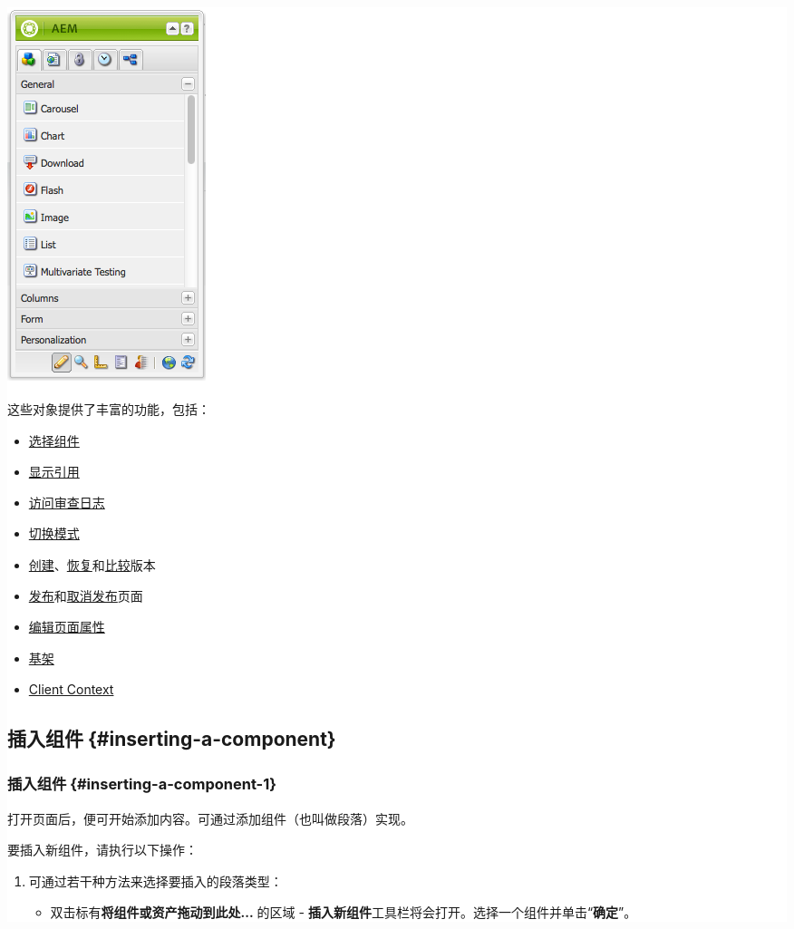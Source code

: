 ![chlimage_1-71](assets/chlimage_1-71.png)

这些对象提供了丰富的功能，包括：

* [选择组件](/help/sites-classic-ui-authoring/classic-page-author-env-tools.md#sidekick)
* [显示引用](/help/sites-classic-ui-authoring/classic-page-author-env-tools.md#showing-references)
* [访问审查日志](/help/sites-classic-ui-authoring/classic-page-author-env-tools.md#audit-log)
* [切换模式](/help/sites-classic-ui-authoring/classic-page-author-env-tools.md#page-modes)
* [创建](/help/sites-classic-ui-authoring/classic-page-author-work-with-versions.md#creating-a-new-version)、[恢复](/help/sites-classic-ui-authoring/classic-page-author-work-with-versions.md#restoring-a-page-version-from-sidekick)和[比较](/help/sites-classic-ui-authoring/classic-page-author-work-with-versions.md#comparing-with-a-previous-version)版本

* [发布](/help/sites-classic-ui-authoring/classic-page-author-publish-pages.md#publishing-a-page)和[取消发布](/help/sites-classic-ui-authoring/classic-page-author-publish-pages.md#unpublishing-a-page)页面

* [编辑页面属性](/help/sites-classic-ui-authoring/classic-page-author-edit-page-properties.md)

* [基架](/help/sites-authoring/scaffolding.md)

* [Client Context](/help/sites-administering/client-context.md)

## 插入组件 {#inserting-a-component}

### 插入组件 {#inserting-a-component-1}

打开页面后，便可开始添加内容。可通过添加组件（也叫做段落）实现。

要插入新组件，请执行以下操作：

1. 可通过若干种方法来选择要插入的段落类型：

   * 双击标有&#x200B;**将组件或资产拖动到此处...** 的区域 - **插入新组件**&#x200B;工具栏将会打开。选择一个组件并单击“**确定**”。
